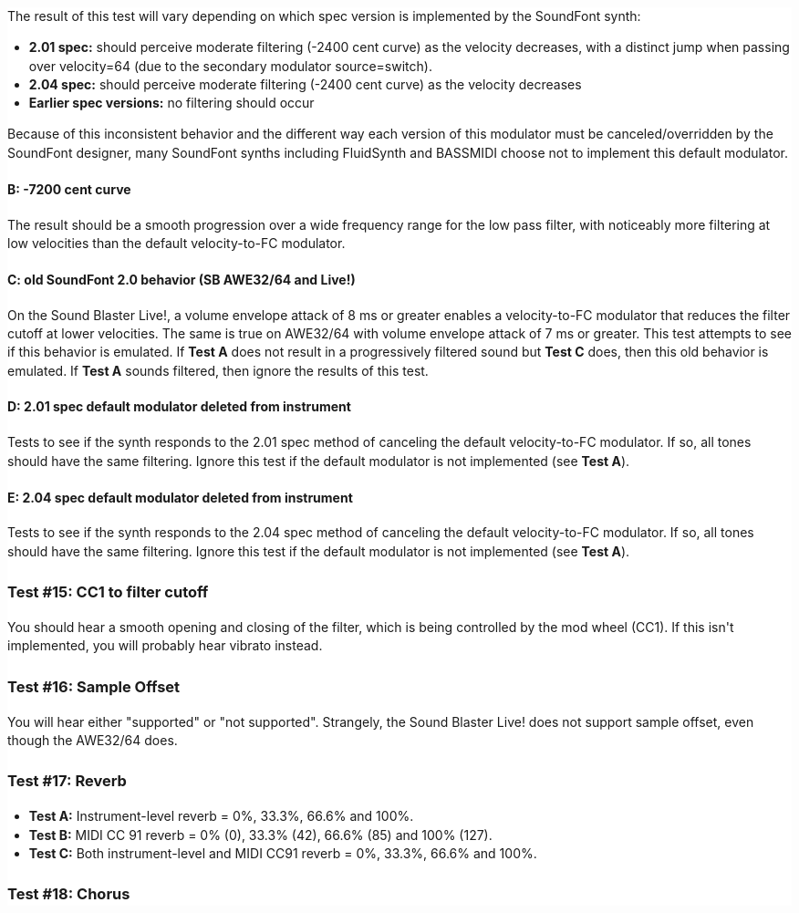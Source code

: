 The result of this test will vary depending on which spec version is implemented by the SoundFont synth:

* **2.01 spec:** should perceive moderate filtering (-2400 cent curve) as the velocity decreases, with a distinct jump when passing over velocity=64 (due to the secondary modulator source=switch).
* **2.04 spec:** should perceive moderate filtering (-2400 cent curve) as the velocity decreases
* **Earlier spec versions:** no filtering should occur

Because of this inconsistent behavior and the different way each version of this modulator must be canceled/overridden by the SoundFont designer, many SoundFont synths including FluidSynth and BASSMIDI choose not to implement this default modulator.

#### B: -7200 cent curve

The result should be a smooth progression over a wide frequency range for the low pass filter, with noticeably more filtering at low velocities than the default velocity-to-FC modulator.

#### C: old SoundFont 2.0 behavior (SB AWE32/64 and Live!)

On the Sound Blaster Live!, a volume envelope attack of 8 ms or greater enables a velocity-to-FC modulator that reduces the filter cutoff at lower velocities. The same is true on AWE32/64 with volume envelope attack of 7 ms or greater. This test attempts to see if this behavior is emulated. If **Test A** does not result in a progressively filtered sound but **Test C** does, then this old behavior is emulated. If **Test A** sounds filtered, then ignore the results of this test.

#### D: 2.01 spec default modulator deleted from instrument

Tests to see if the synth responds to the 2.01 spec method of canceling the default velocity-to-FC modulator. If so, all tones should have the same filtering. Ignore this test if the default modulator is not implemented (see **Test A**).

#### E: 2.04 spec default modulator deleted from instrument

Tests to see if the synth responds to the 2.04 spec method of canceling the default velocity-to-FC modulator. If so, all tones should have the same filtering. Ignore this test if the default modulator is not implemented (see **Test A**).

### Test #15: CC1 to filter cutoff

You should hear a smooth opening and closing of the filter, which is being controlled by the mod wheel (CC1). If this isn't implemented, you will probably hear vibrato instead.

### Test #16: Sample Offset

You will hear either "supported" or "not supported". Strangely, the Sound Blaster Live! does not support sample offset, even though the AWE32/64 does.

### Test #17: Reverb

* **Test A:** Instrument-level reverb = 0%, 33.3%, 66.6% and 100%.
* **Test B:** MIDI CC 91 reverb = 0% (0), 33.3% (42), 66.6% (85) and 100% (127).
* **Test C:** Both instrument-level and MIDI CC91 reverb = 0%, 33.3%, 66.6% and 100%.

### Test #18: Chorus
